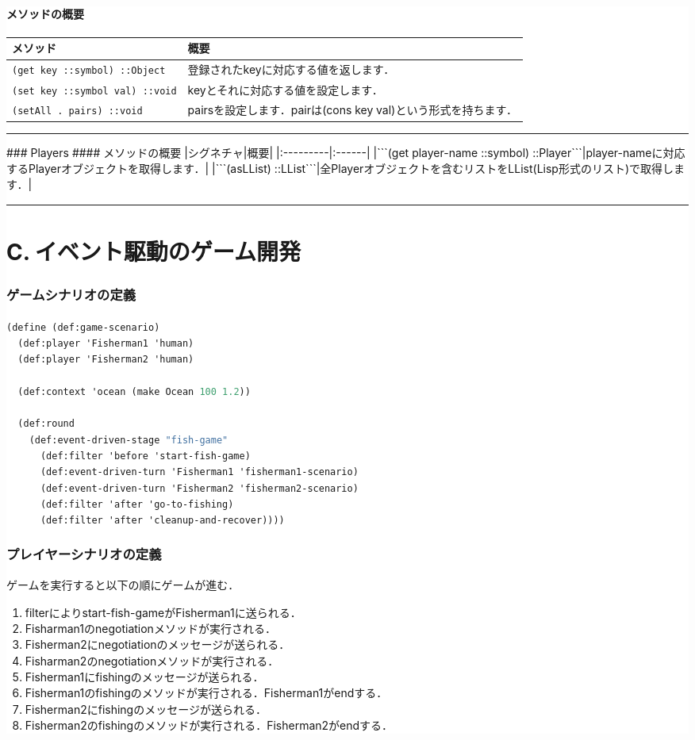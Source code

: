 #### メソッドの概要
|メソッド|概要|
|:---------|:------|
|```(get key ::symbol) ::Object```|登録されたkeyに対応する値を返します．|
|```(set key ::symbol val) ::void```|keyとそれに対応する値を設定します．|
|```(setAll . pairs) ::void```|pairsを設定します．pairは(cons key val)という形式を持ちます．|

<hr>
### Players
#### メソッドの概要
|シグネチャ|概要|
|:---------|:------|
|```(get player-name ::symbol) ::Player```|player-nameに対応するPlayerオブジェクトを取得します．|
|```(asLList) ::LList```|全Playerオブジェクトを含むリストをLList(Lisp形式のリスト)で取得します．|

----------------------------------------------------------------------------------------------------------------------------
# C. イベント駆動のゲーム開発
### ゲームシナリオの定義
```scheme
(define (def:game-scenario)
  (def:player 'Fisherman1 'human)
  (def:player 'Fisherman2 'human)

  (def:context 'ocean (make Ocean 100 1.2))

  (def:round 
    (def:event-driven-stage "fish-game" 
      (def:filter 'before 'start-fish-game)
      (def:event-driven-turn 'Fisherman1 'fisherman1-scenario)
      (def:event-driven-turn 'Fisherman2 'fisherman2-scenario)
      (def:filter 'after 'go-to-fishing)
      (def:filter 'after 'cleanup-and-recover))))
```
### プレイヤーシナリオの定義
ゲームを実行すると以下の順にゲームが進む．

1. filterによりstart-fish-gameがFisherman1に送られる．
2. Fisharman1のnegotiationメソッドが実行される．
3. Fisherman2にnegotiationのメッセージが送られる．
4. Fisharman2のnegotiationメソッドが実行される．
5. Fisherman1にfishingのメッセージが送られる．
6. Fisherman1のfishingのメソッドが実行される．Fisherman1がendする．
7. Fisherman2にfishingのメッセージが送られる．
8. Fisherman2のfishingのメソッドが実行される．Fisherman2がendする．
